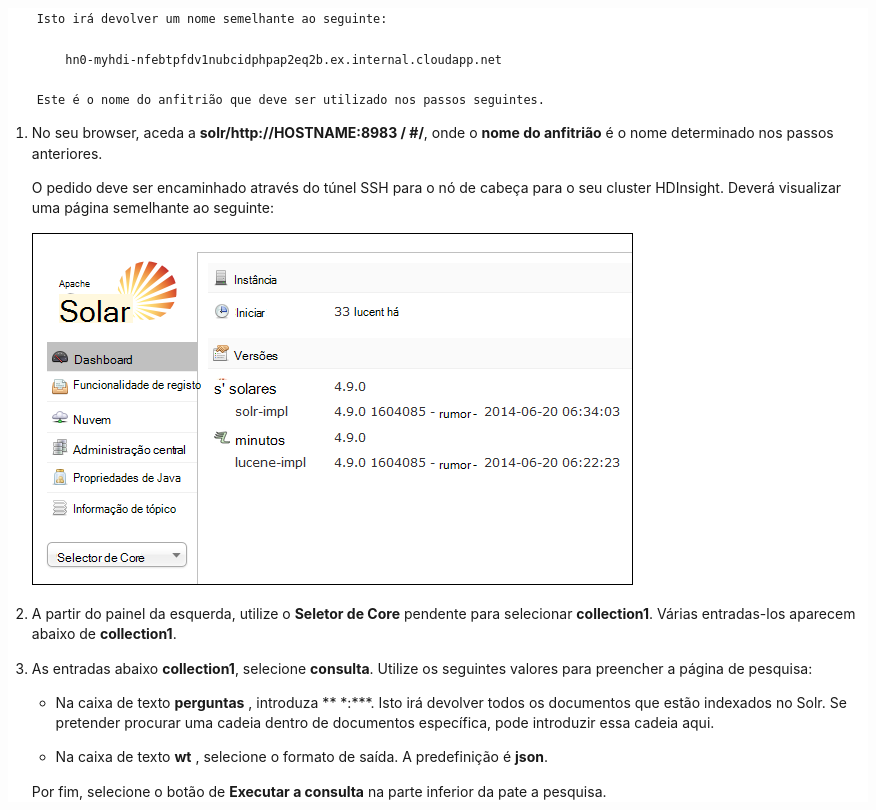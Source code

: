         Isto irá devolver um nome semelhante ao seguinte:

            hn0-myhdi-nfebtpfdv1nubcidphpap2eq2b.ex.internal.cloudapp.net
    
        Este é o nome do anfitrião que deve ser utilizado nos passos seguintes.
    
1. No seu browser, aceda a __solr/http://HOSTNAME:8983 / #/__, onde o __nome do anfitrião__ é o nome determinado nos passos anteriores. 

    O pedido deve ser encaminhado através do túnel SSH para o nó de cabeça para o seu cluster HDInsight. Deverá visualizar uma página semelhante ao seguinte:

    ![Imagem de Solr dashboard](./media/hdinsight-hadoop-solr-install-linux/solrdashboard.png)

2. A partir do painel da esquerda, utilize o **Seletor de Core** pendente para selecionar **collection1**. Várias entradas-los aparecem abaixo de __collection1__.

3. As entradas abaixo __collection1__, selecione __consulta__. Utilize os seguintes valores para preencher a página de pesquisa:

    * Na caixa de texto **perguntas** , introduza ** \*:**\*. Isto irá devolver todos os documentos que estão indexados no Solr. Se pretender procurar uma cadeia dentro de documentos específica, pode introduzir essa cadeia aqui.

    * Na caixa de texto **wt** , selecione o formato de saída. A predefinição é **json**.

    Por fim, selecione o botão de **Executar a consulta** na parte inferior da pate a pesquisa.
